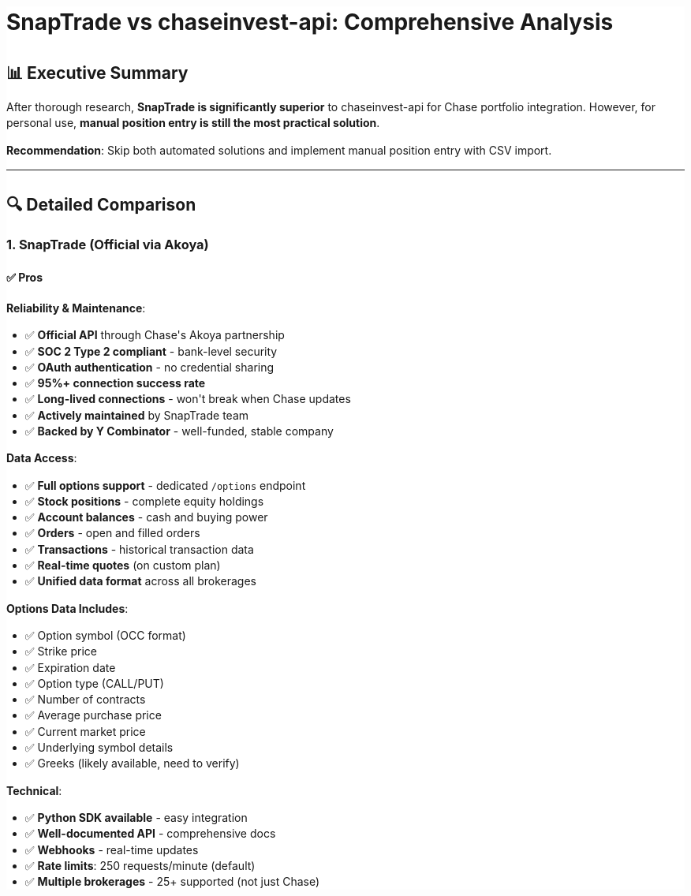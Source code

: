 # SnapTrade vs chaseinvest-api: Comprehensive Analysis

## 📊 **Executive Summary**

After thorough research, **SnapTrade is significantly superior** to chaseinvest-api for Chase portfolio integration. However, for personal use, **manual position entry is still the most practical solution**.

**Recommendation**: Skip both automated solutions and implement manual position entry with CSV import.

---

## 🔍 **Detailed Comparison**

### **1. SnapTrade (Official via Akoya)**

#### **✅ Pros**

**Reliability & Maintenance**:
- ✅ **Official API** through Chase's Akoya partnership
- ✅ **SOC 2 Type 2 compliant** - bank-level security
- ✅ **OAuth authentication** - no credential sharing
- ✅ **95%+ connection success rate**
- ✅ **Long-lived connections** - won't break when Chase updates
- ✅ **Actively maintained** by SnapTrade team
- ✅ **Backed by Y Combinator** - well-funded, stable company

**Data Access**:
- ✅ **Full options support** - dedicated `/options` endpoint
- ✅ **Stock positions** - complete equity holdings
- ✅ **Account balances** - cash and buying power
- ✅ **Orders** - open and filled orders
- ✅ **Transactions** - historical transaction data
- ✅ **Real-time quotes** (on custom plan)
- ✅ **Unified data format** across all brokerages

**Options Data Includes**:
- ✅ Option symbol (OCC format)
- ✅ Strike price
- ✅ Expiration date
- ✅ Option type (CALL/PUT)
- ✅ Number of contracts
- ✅ Average purchase price
- ✅ Current market price
- ✅ Underlying symbol details
- ✅ Greeks (likely available, need to verify)

**Technical**:
- ✅ **Python SDK available** - easy integration
- ✅ **Well-documented API** - comprehensive docs
- ✅ **Webhooks** - real-time updates
- ✅ **Rate limits**: 250 requests/minute (default)
- ✅ **Multiple brokerages** - 25+ supported (not just Chase)
